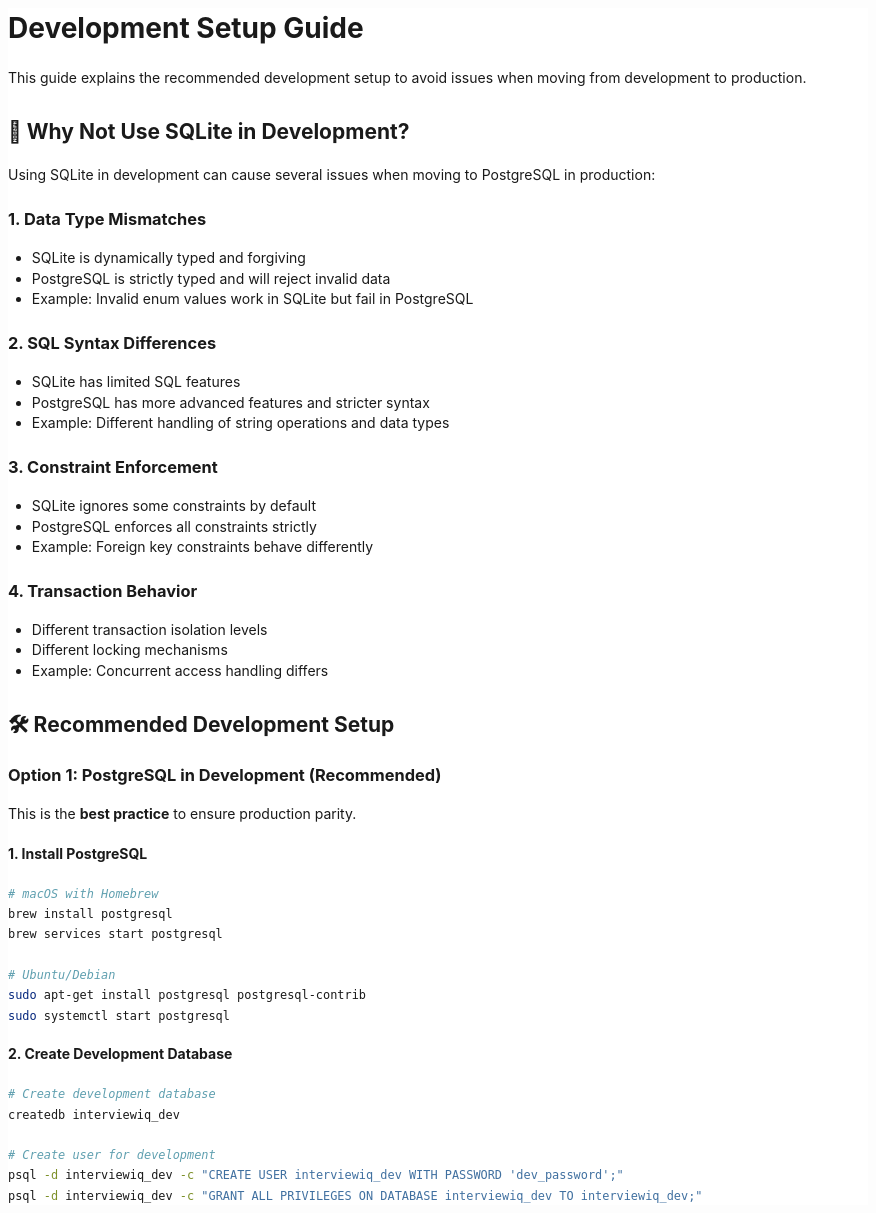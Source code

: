 # Development Setup Guide

This guide explains the recommended development setup to avoid issues when moving from development to production.

## 🚨 **Why Not Use SQLite in Development?**

Using SQLite in development can cause several issues when moving to PostgreSQL in production:

### 1. **Data Type Mismatches**
- SQLite is dynamically typed and forgiving
- PostgreSQL is strictly typed and will reject invalid data
- Example: Invalid enum values work in SQLite but fail in PostgreSQL

### 2. **SQL Syntax Differences**
- SQLite has limited SQL features
- PostgreSQL has more advanced features and stricter syntax
- Example: Different handling of string operations and data types

### 3. **Constraint Enforcement**
- SQLite ignores some constraints by default
- PostgreSQL enforces all constraints strictly
- Example: Foreign key constraints behave differently

### 4. **Transaction Behavior**
- Different transaction isolation levels
- Different locking mechanisms
- Example: Concurrent access handling differs

## 🛠️ **Recommended Development Setup**

### Option 1: PostgreSQL in Development (Recommended)

This is the **best practice** to ensure production parity.

#### 1. Install PostgreSQL

```bash
# macOS with Homebrew
brew install postgresql
brew services start postgresql

# Ubuntu/Debian
sudo apt-get install postgresql postgresql-contrib
sudo systemctl start postgresql
```

#### 2. Create Development Database

```bash
# Create development database
createdb interviewiq_dev

# Create user for development
psql -d interviewiq_dev -c "CREATE USER interviewiq_dev WITH PASSWORD 'dev_password';"
psql -d interviewiq_dev -c "GRANT ALL PRIVILEGES ON DATABASE interviewiq_dev TO interviewiq_dev;"
```
